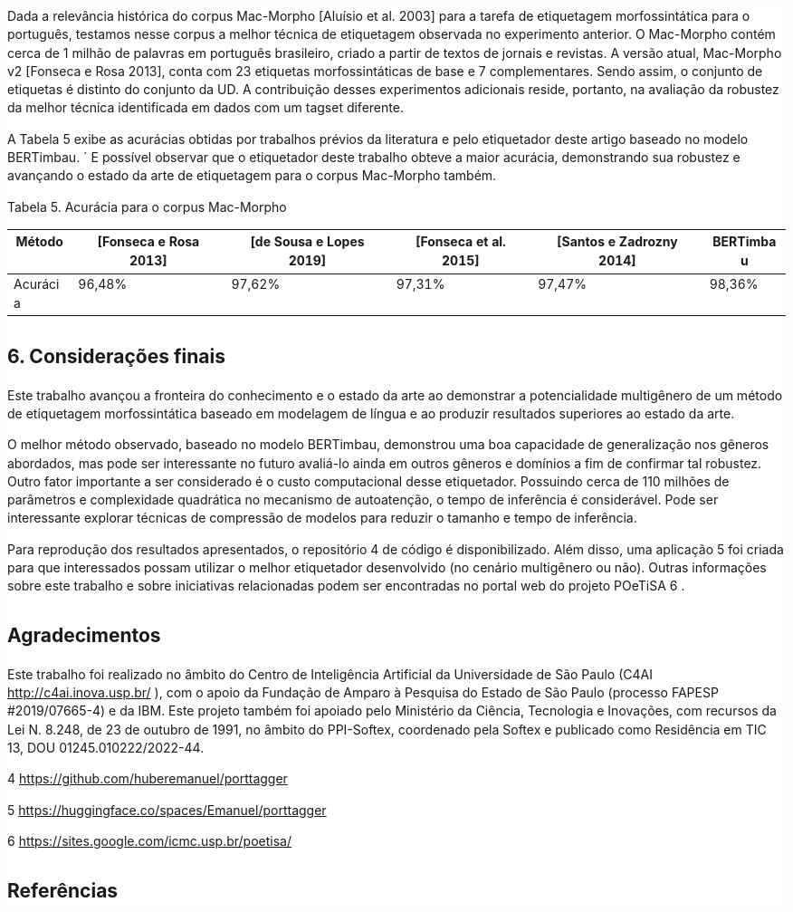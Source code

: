 Dada a relevância histórica do corpus Mac-Morpho [Aluísio et al. 2003] para a tarefa de etiquetagem morfossintática para o português, testamos nesse corpus a melhor técnica de etiquetagem observada no experimento anterior. O Mac-Morpho contém cerca de 1 milhão de palavras em português brasileiro, criado a partir de textos de jornais e revistas. A versão atual, Mac-Morpho v2 [Fonseca e Rosa 2013], conta com 23 etiquetas morfossintáticas de base e 7 complementares. Sendo assim, o conjunto de etiquetas é distinto do conjunto da UD. A contribuição desses experimentos adicionais reside, portanto, na avaliação da robustez da melhor técnica identificada em dados com um tagset diferente.

A Tabela 5 exibe as acurácias obtidas por trabalhos prévios da literatura e pelo etiquetador deste artigo baseado no modelo BERTimbau. ´ E possível observar que o etiquetador deste trabalho obteve a maior acurácia, demonstrando sua robustez e avançando o estado da arte de etiquetagem para o corpus Mac-Morpho também.

Tabela 5. Acurácia para o corpus Mac-Morpho

| Método   | [Fonseca e Rosa 2013]   | [de Sousa e Lopes 2019]   | [Fonseca et al. 2015]   | [Santos e Zadrozny 2014]   | BERTimbau   |
|------------|-------------------------|---------------------------|-------------------------|----------------------------|-------------|
| Acurácia | 96,48%                  | 97,62%                    | 97,31%                  | 97,47%                     | 98,36%      |

## 6. Considerações finais

Este trabalho avançou a fronteira do conhecimento e o estado da arte ao demonstrar a potencialidade multigênero de um método de etiquetagem morfossintática baseado em modelagem de língua e ao produzir resultados superiores ao estado da arte.

O melhor método observado, baseado no modelo BERTimbau, demonstrou uma boa capacidade de generalização nos gêneros abordados, mas pode ser interessante no futuro avaliá-lo ainda em outros gêneros e domínios a fim de confirmar tal robustez. Outro fator importante a ser considerado é o custo computacional desse etiquetador. Possuindo cerca de 110 milhões de parâmetros e complexidade quadrática no mecanismo de autoatenção, o tempo de inferência é considerável. Pode ser interessante explorar técnicas de compressão de modelos para reduzir o tamanho e tempo de inferência.

Para reprodução dos resultados apresentados, o repositório 4 de código é disponibilizado. Além disso, uma aplicação 5 foi criada para que interessados possam utilizar o melhor etiquetador desenvolvido (no cenário multigênero ou não). Outras informações sobre este trabalho e sobre iniciativas relacionadas podem ser encontradas no portal web do projeto POeTiSA 6 .

## Agradecimentos

Este trabalho foi realizado no âmbito do Centro de Inteligência Artificial da Universidade de São Paulo (C4AI http://c4ai.inova.usp.br/ ), com o apoio da Fundação de Amparo à Pesquisa do Estado de São Paulo (processo FAPESP #2019/07665-4) e da IBM. Este projeto também foi apoiado pelo Ministério da Ciência, Tecnologia e Inovações, com recursos da Lei N. 8.248, de 23 de outubro de 1991, no âmbito do PPI-Softex, coordenado pela Softex e publicado como Residência em TIC 13, DOU 01245.010222/2022-44.

4 https://github.com/huberemanuel/porttagger

5 https://huggingface.co/spaces/Emanuel/porttagger

6 https://sites.google.com/icmc.usp.br/poetisa/

## Referências

